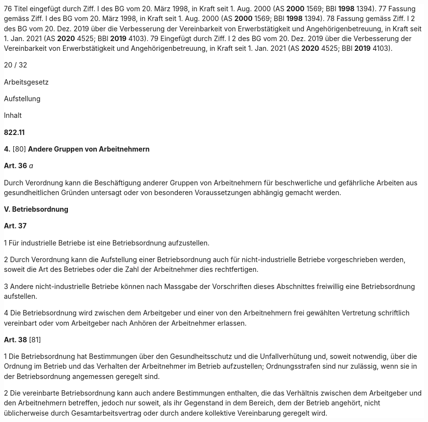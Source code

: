 
76 Titel eingefügt durch Ziff. I des BG vom 20. März 1998, in Kraft seit 1. Aug. 2000
(AS **2000** 1569; BBl **1998** 1394).
77 Fassung gemäss Ziff. I des BG vom 20. März 1998, in Kraft seit 1. Aug. 2000
(AS **2000** 1569; BBl **1998** 1394).
78 Fassung gemäss Ziff. I 2 des BG vom 20. Dez. 2019 über die Verbesserung der Vereinbarkeit von Erwerbstätigkeit und Angehörigenbetreuung, in Kraft seit 1. Jan. 2021
(AS **2020** 4525; BBl **2019** 4103).
79 Eingefügt durch Ziff. I 2 des BG vom 20. Dez. 2019 über die Verbesserung der Vereinbarkeit von Erwerbstätigkeit und Angehörigenbetreuung, in Kraft seit 1. Jan. 2021
(AS **2020** 4525; BBl **2019** 4103).

20 / 32

Arbeitsgesetz

Aufstellung

Inhalt


**822.11**

**4.** [80] **Andere Gruppen von Arbeitnehmern**

**Art. 36** *a*

Durch Verordnung kann die Beschäftigung anderer Gruppen von Arbeitnehmern für beschwerliche und gefährliche Arbeiten aus gesundheitlichen Gründen untersagt oder von besonderen Voraussetzungen abhängig gemacht werden.

**V. Betriebsordnung**

**Art. 37**

1 Für industrielle Betriebe ist eine Betriebsordnung aufzustellen.

2 Durch Verordnung kann die Aufstellung einer Betriebsordnung auch
für nicht-industrielle Betriebe vorgeschrieben werden, soweit die Art
des Betriebes oder die Zahl der Arbeitnehmer dies rechtfertigen.

3 Andere nicht-industrielle Betriebe können nach Massgabe der Vorschriften dieses Abschnittes freiwillig eine Betriebsordnung aufstellen.

4 Die Betriebsordnung wird zwischen dem Arbeitgeber und einer von
den Arbeitnehmern frei gewählten Vertretung schriftlich vereinbart oder vom Arbeitgeber nach Anhören der Arbeitnehmer erlassen.

**Art. 38** [81]

1 Die Betriebsordnung hat Bestimmungen über den Gesundheitsschutz
und die Unfallverhütung und, soweit notwendig, über die Ordnung im
Betrieb und das Verhalten der Arbeitnehmer im Betrieb aufzustellen;
Ordnungsstrafen sind nur zulässig, wenn sie in der Betriebsordnung angemessen geregelt sind.

2 Die vereinbarte Betriebsordnung kann auch andere Bestimmungen
enthalten, die das Verhältnis zwischen dem Arbeitgeber und den Arbeitnehmern betreffen, jedoch nur soweit, als ihr Gegenstand in dem Bereich, dem der Betrieb angehört, nicht üblicherweise durch Gesamtarbeitsvertrag oder durch andere kollektive Vereinbarung geregelt wird.
